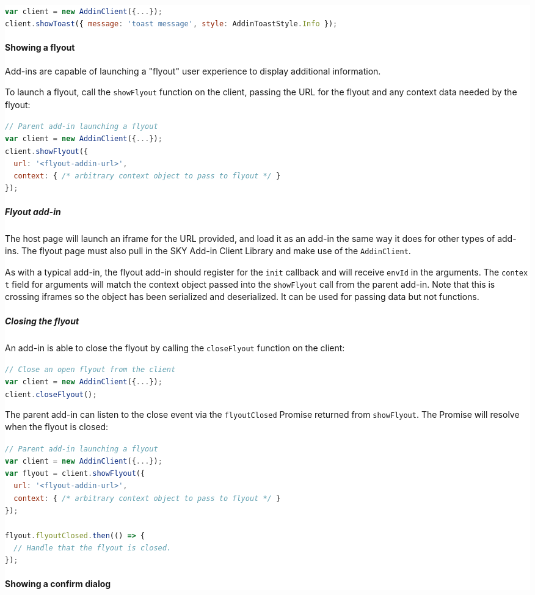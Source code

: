 ```js
var client = new AddinClient({...});
client.showToast({ message: 'toast message', style: AddinToastStyle.Info });
```

#### Showing a flyout
Add-ins are capable of launching a "flyout" user experience to display additional information.

To launch a flyout, call the `showFlyout` function on the client, passing the URL for the flyout and any context data needed by the flyout:

```js
// Parent add-in launching a flyout
var client = new AddinClient({...});
client.showFlyout({
  url: '<flyout-addin-url>',
  context: { /* arbitrary context object to pass to flyout */ }
});
```

##### Flyout add-in
The host page will launch an iframe for the URL provided, and load it as an add-in the same way it does for other types of add-ins.  The flyout page must also pull in the SKY Add-in Client Library and make use of the `AddinClient`.

As with a typical add-in, the flyout add-in should register for the `init` callback and will receive `envId` in the arguments. The `context` field for arguments will match the context object passed into the `showFlyout` call from the parent add-in.  Note that this is crossing iframes so the object has been serialized and deserialized.  It can be used for passing data but not functions.

##### Closing the flyout
An add-in is able to close the flyout by calling the `closeFlyout` function on the client:

```js
// Close an open flyout from the client
var client = new AddinClient({...});
client.closeFlyout();
```

The parent add-in can listen to the close event via the `flyoutClosed` Promise returned from `showFlyout`. The Promise will resolve when the flyout is closed:

```js
// Parent add-in launching a flyout
var client = new AddinClient({...});
var flyout = client.showFlyout({
  url: '<flyout-addin-url>',
  context: { /* arbitrary context object to pass to flyout */ }
});

flyout.flyoutClosed.then(() => {
  // Handle that the flyout is closed.
});
```

#### Showing a confirm dialog
